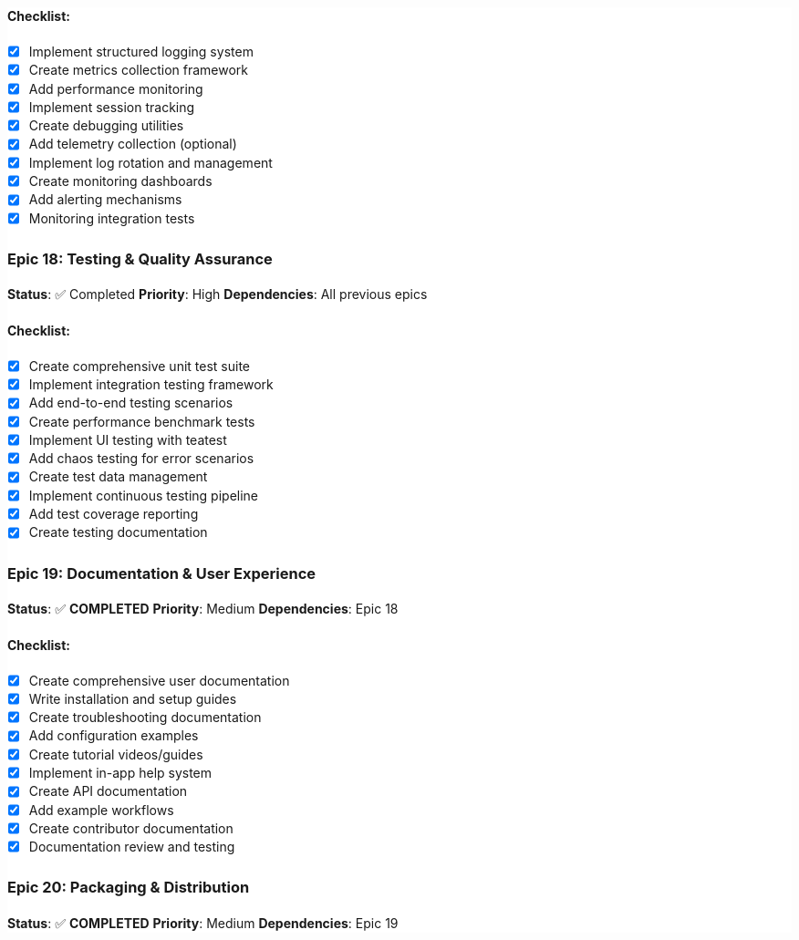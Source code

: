 #### Checklist:
- [x] Implement structured logging system
- [x] Create metrics collection framework
- [x] Add performance monitoring
- [x] Implement session tracking
- [x] Create debugging utilities
- [x] Add telemetry collection (optional)
- [x] Implement log rotation and management
- [x] Create monitoring dashboards
- [x] Add alerting mechanisms
- [x] Monitoring integration tests

### Epic 18: Testing & Quality Assurance
**Status**: ✅ Completed
**Priority**: High
**Dependencies**: All previous epics

#### Checklist:
- [x] Create comprehensive unit test suite
- [x] Implement integration testing framework
- [x] Add end-to-end testing scenarios
- [x] Create performance benchmark tests
- [x] Implement UI testing with teatest
- [x] Add chaos testing for error scenarios
- [x] Create test data management
- [x] Implement continuous testing pipeline
- [x] Add test coverage reporting
- [x] Create testing documentation

### Epic 19: Documentation & User Experience
**Status**: ✅ **COMPLETED**
**Priority**: Medium
**Dependencies**: Epic 18

#### Checklist:
- [x] Create comprehensive user documentation
- [x] Write installation and setup guides
- [x] Create troubleshooting documentation
- [x] Add configuration examples
- [x] Create tutorial videos/guides
- [x] Implement in-app help system
- [x] Create API documentation
- [x] Add example workflows
- [x] Create contributor documentation
- [x] Documentation review and testing

### Epic 20: Packaging & Distribution
**Status**: ✅ **COMPLETED**
**Priority**: Medium
**Dependencies**: Epic 19
